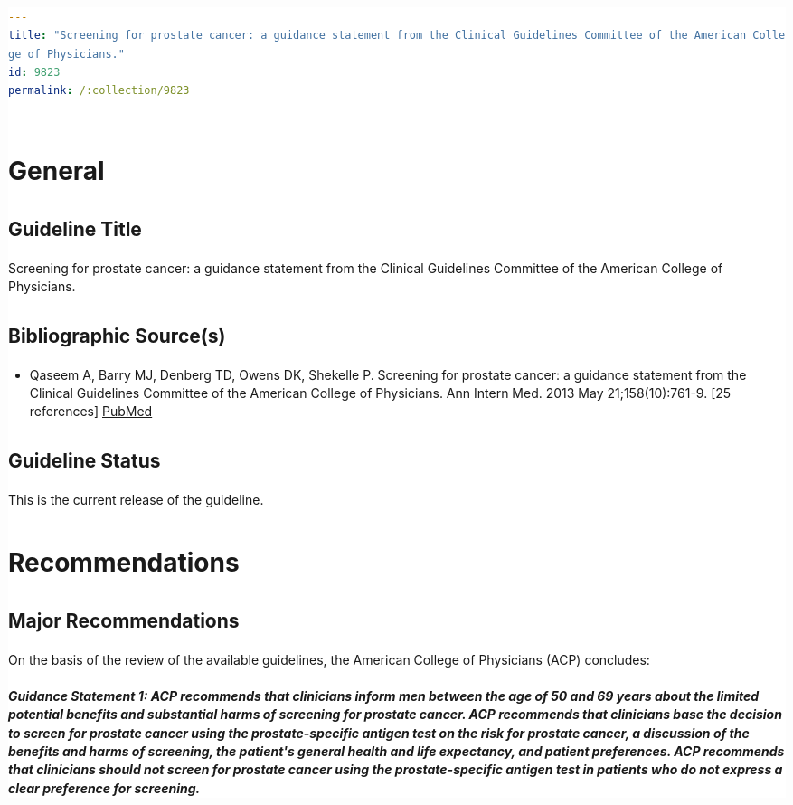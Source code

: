 ```yaml
---
title: "Screening for prostate cancer: a guidance statement from the Clinical Guidelines Committee of the American College of Physicians."
id: 9823
permalink: /:collection/9823
---
```


# General

## Guideline Title

Screening for prostate cancer: a guidance statement from the Clinical Guidelines Committee of the American College of Physicians.

## Bibliographic Source(s)

- Qaseem A, Barry MJ, Denberg TD, Owens DK, Shekelle P. Screening for prostate cancer: a guidance statement from the Clinical Guidelines Committee of the American College of Physicians. Ann Intern Med. 2013 May 21;158(10):761-9. [25 references] [ PubMed ](http://www.ncbi.nlm.nih.gov/entrez/query.fcgi?cmd=Retrieve&db=pubmed&dopt=Abstract&list_uids=23567643)

## Guideline Status



This is the current release of the guideline.

# Recommendations

## Major Recommendations



On the basis of the review of the available guidelines, the American College of Physicians (ACP) concludes: 


#####  Guidance Statement 1: ACP recommends that clinicians inform men between the age of 50 and 69 years about the limited potential benefits and substantial harms of screening for prostate cancer. ACP recommends that clinicians base the decision to screen for prostate cancer using the prostate-specific antigen test on the risk for prostate cancer, a discussion of the benefits and harms of screening, the patient's general health and life expectancy, and patient preferences. ACP recommends that clinicians should not screen for prostate cancer using the prostate-specific antigen test in patients who do not express a clear preference for screening. 
